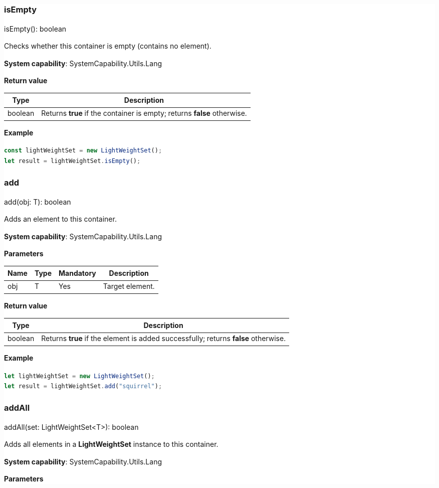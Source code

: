 
### isEmpty

isEmpty(): boolean

Checks whether this container is empty (contains no element).

**System capability**: SystemCapability.Utils.Lang

**Return value**

| Type| Description|
| -------- | -------- |
| boolean | Returns **true** if the container is empty; returns **false** otherwise.|

**Example**

```ts
const lightWeightSet = new LightWeightSet();
let result = lightWeightSet.isEmpty();
```

### add

add(obj: T): boolean

Adds an element to this container.

**System capability**: SystemCapability.Utils.Lang

**Parameters**

| Name| Type| Mandatory| Description|
| -------- | -------- | -------- | -------- |
| obj | T | Yes| Target element.|

**Return value**

| Type| Description|
| -------- | -------- |
| boolean | Returns **true** if the element is added successfully; returns **false** otherwise.|

**Example**

```ts
let lightWeightSet = new LightWeightSet();
let result = lightWeightSet.add("squirrel");
```


### addAll

addAll(set: LightWeightSet&lt;T&gt;): boolean

Adds all elements in a **LightWeightSet** instance to this container.

**System capability**: SystemCapability.Utils.Lang

**Parameters**
